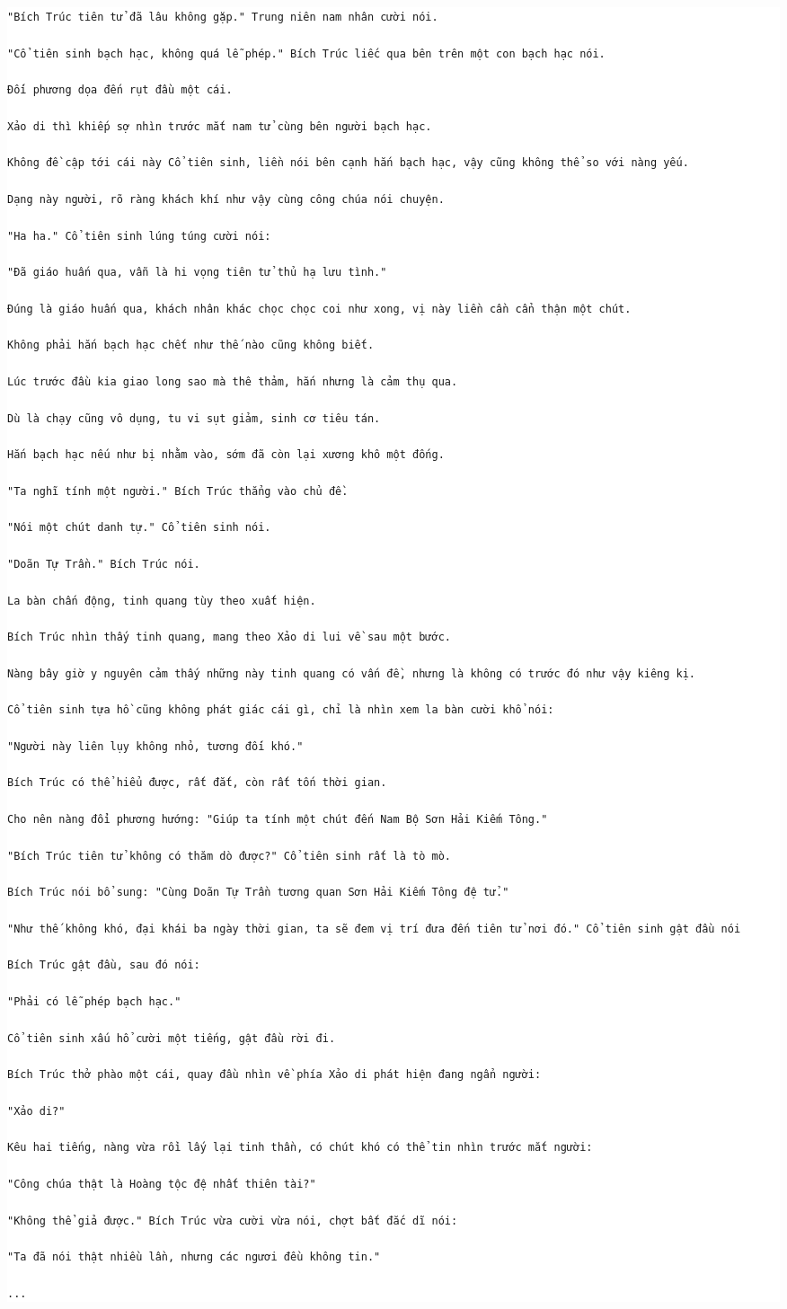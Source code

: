 	"Bích Trúc tiên tử đã lâu không gặp." Trung niên nam nhân cười nói.

	"Cổ tiên sinh bạch hạc, không quá lễ phép." Bích Trúc liếc qua bên trên một con bạch hạc nói.

	Đối phương dọa đến rụt đầu một cái.

	Xảo di thì khiếp sợ nhìn trước mắt nam tử cùng bên người bạch hạc.

	Không đề cập tới cái này Cổ tiên sinh, liền nói bên cạnh hắn bạch hạc, vậy cũng không thể so với nàng yếu.

	Dạng này người, rõ ràng khách khí như vậy cùng công chúa nói chuyện.

	"Ha ha." Cổ tiên sinh lúng túng cười nói:

	"Đã giáo huấn qua, vẫn là hi vọng tiên tử thủ hạ lưu tình."

	Đúng là giáo huấn qua, khách nhân khác chọc chọc coi như xong, vị này liền cần cẩn thận một chút.

	Không phải hắn bạch hạc chết như thế nào cũng không biết.

	Lúc trước đầu kia giao long sao mà thê thảm, hắn nhưng là cảm thụ qua.

	Dù là chạy cũng vô dụng, tu vi sụt giảm, sinh cơ tiêu tán.

	Hắn bạch hạc nếu như bị nhằm vào, sớm đã còn lại xương khô một đống.

	"Ta nghĩ tính một người." Bích Trúc thẳng vào chủ đề.

	"Nói một chút danh tự." Cổ tiên sinh nói.

	"Doãn Tự Trần." Bích Trúc nói.

	La bàn chấn động, tinh quang tùy theo xuất hiện.

	Bích Trúc nhìn thấy tinh quang, mang theo Xảo di lui về sau một bước.

	Nàng bây giờ y nguyên cảm thấy những này tinh quang có vấn đề, nhưng là không có trước đó như vậy kiêng kị.

	Cổ tiên sinh tựa hồ cũng không phát giác cái gì, chỉ là nhìn xem la bàn cười khổ nói:

	"Người này liên lụy không nhỏ, tương đối khó."

	Bích Trúc có thể hiểu được, rất đắt, còn rất tốn thời gian.

	Cho nên nàng đổi phương hướng: "Giúp ta tính một chút đến Nam Bộ Sơn Hải Kiếm Tông."

	"Bích Trúc tiên tử không có thăm dò được?" Cổ tiên sinh rất là tò mò.

	Bích Trúc nói bổ sung: "Cùng Doãn Tự Trần tương quan Sơn Hải Kiếm Tông đệ tử."

	"Như thế không khó, đại khái ba ngày thời gian, ta sẽ đem vị trí đưa đến tiên tử nơi đó." Cổ tiên sinh gật đầu nói

	Bích Trúc gật đầu, sau đó nói:

	"Phải có lễ phép bạch hạc."

	Cổ tiên sinh xấu hổ cười một tiếng, gật đầu rời đi.

	Bích Trúc thở phào một cái, quay đầu nhìn về phía Xảo di phát hiện đang ngẩn người:

	"Xảo di?"

	Kêu hai tiếng, nàng vừa rồi lấy lại tinh thần, có chút khó có thể tin nhìn trước mắt người:

	"Công chúa thật là Hoàng tộc đệ nhất thiên tài?"

	"Không thể giả được." Bích Trúc vừa cười vừa nói, chợt bất đắc dĩ nói:

	"Ta đã nói thật nhiều lần, nhưng các ngươi đều không tin."

	...




